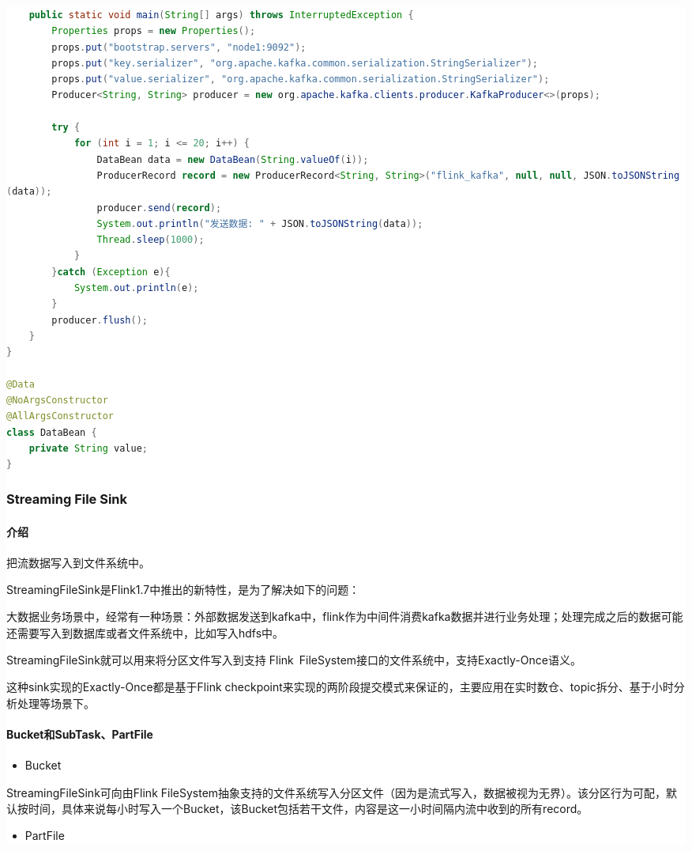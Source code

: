 ```java
    public static void main(String[] args) throws InterruptedException {
        Properties props = new Properties();
        props.put("bootstrap.servers", "node1:9092");
        props.put("key.serializer", "org.apache.kafka.common.serialization.StringSerializer");
        props.put("value.serializer", "org.apache.kafka.common.serialization.StringSerializer");
        Producer<String, String> producer = new org.apache.kafka.clients.producer.KafkaProducer<>(props);

        try {
            for (int i = 1; i <= 20; i++) {
                DataBean data = new DataBean(String.valueOf(i));
                ProducerRecord record = new ProducerRecord<String, String>("flink_kafka", null, null, JSON.toJSONString(data));
                producer.send(record);
                System.out.println("发送数据: " + JSON.toJSONString(data));
                Thread.sleep(1000);
            }
        }catch (Exception e){
            System.out.println(e);
        }
        producer.flush();
    }
}

@Data
@NoArgsConstructor
@AllArgsConstructor
class DataBean {
    private String value;
}
```

### Streaming File Sink

#### 介绍

把流数据写入到文件系统中。

StreamingFileSink是Flink1.7中推出的新特性，是为了解决如下的问题：

大数据业务场景中，经常有一种场景：外部数据发送到kafka中，flink作为中间件消费kafka数据并进行业务处理；处理完成之后的数据可能还需要写入到数据库或者文件系统中，比如写入hdfs中。

StreamingFileSink就可以用来将分区文件写入到支持 Flink FileSystem接口的文件系统中，支持Exactly-Once语义。

这种sink实现的Exactly-Once都是基于Flink checkpoint来实现的两阶段提交模式来保证的，主要应用在实时数仓、topic拆分、基于小时分析处理等场景下。

#### Bucket和SubTask、PartFile

- Bucket

StreamingFileSink可向由Flink FileSystem抽象支持的文件系统写入分区文件（因为是流式写入，数据被视为无界）。该分区行为可配，默认按时间，具体来说每小时写入一个Bucket，该Bucket包括若干文件，内容是这一小时间隔内流中收到的所有record。

- PartFile
